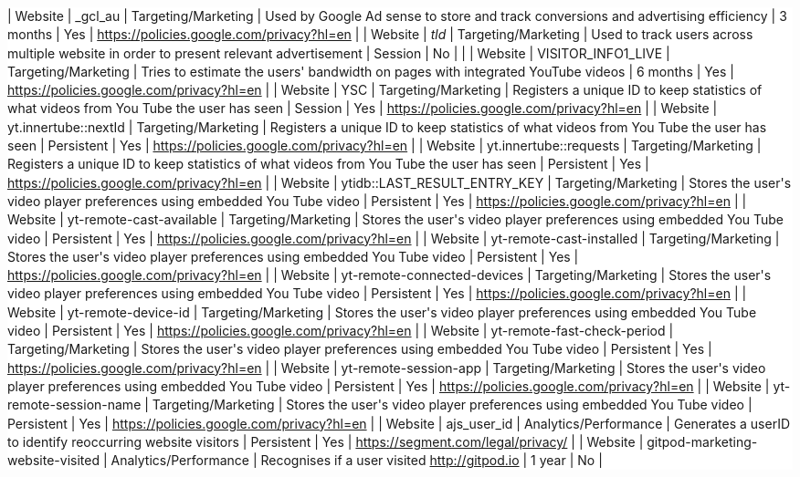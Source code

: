 | Website          | \_gcl_au                         | Targeting/Marketing   | Used by Google Ad sense to store and track conversions and advertising efficiency                                                                          | 3 months        | Yes                | https://policies.google.com/privacy?hl=en |
| Website          | _tld_                            | Targeting/Marketing   | Used to track users across multiple website in order to present relevant advertisement                                                                     | Session         | No                 |                                           |
| Website          | VISITOR_INFO1_LIVE               | Targeting/Marketing   | Tries to estimate the users' bandwidth on pages with integrated YouTube videos                                                                             | 6 months        | Yes                | https://policies.google.com/privacy?hl=en |
| Website          | YSC                              | Targeting/Marketing   | Registers a unique ID to keep statistics of what videos from You Tube the user has seen                                                                    | Session         | Yes                | https://policies.google.com/privacy?hl=en |
| Website          | yt.innertube::nextId             | Targeting/Marketing   | Registers a unique ID to keep statistics of what videos from You Tube the user has seen                                                                    | Persistent      | Yes                | https://policies.google.com/privacy?hl=en |
| Website          | yt.innertube::requests           | Targeting/Marketing   | Registers a unique ID to keep statistics of what videos from You Tube the user has seen                                                                    | Persistent      | Yes                | https://policies.google.com/privacy?hl=en |
| Website          | ytidb::LAST_RESULT_ENTRY_KEY     | Targeting/Marketing   | Stores the user's video player preferences using embedded You Tube video                                                                                   | Persistent      | Yes                | https://policies.google.com/privacy?hl=en |
| Website          | yt-remote-cast-available         | Targeting/Marketing   | Stores the user's video player preferences using embedded You Tube video                                                                                   | Persistent      | Yes                | https://policies.google.com/privacy?hl=en |
| Website          | yt-remote-cast-installed         | Targeting/Marketing   | Stores the user's video player preferences using embedded You Tube video                                                                                   | Persistent      | Yes                | https://policies.google.com/privacy?hl=en |
| Website          | yt-remote-connected-devices      | Targeting/Marketing   | Stores the user's video player preferences using embedded You Tube video                                                                                   | Persistent      | Yes                | https://policies.google.com/privacy?hl=en |
| Website          | yt-remote-device-id              | Targeting/Marketing   | Stores the user's video player preferences using embedded You Tube video                                                                                   | Persistent      | Yes                | https://policies.google.com/privacy?hl=en |
| Website          | yt-remote-fast-check-period      | Targeting/Marketing   | Stores the user's video player preferences using embedded You Tube video                                                                                   | Persistent      | Yes                | https://policies.google.com/privacy?hl=en |
| Website          | yt-remote-session-app            | Targeting/Marketing   | Stores the user's video player preferences using embedded You Tube video                                                                                   | Persistent      | Yes                | https://policies.google.com/privacy?hl=en |
| Website          | yt-remote-session-name           | Targeting/Marketing   | Stores the user's video player preferences using embedded You Tube video                                                                                   | Persistent      | Yes                | https://policies.google.com/privacy?hl=en |
| Website          | ajs_user_id                      | Analytics/Performance | Generates a userID to identify reoccurring website visitors                                                                                                | Persistent      | Yes                | https://segment.com/legal/privacy/        |
| Website          | gitpod-marketing-website-visited | Analytics/Performance | Recognises if a user visited http://gitpod.io                                                                                                              | 1 year          | No                 |

</div>
